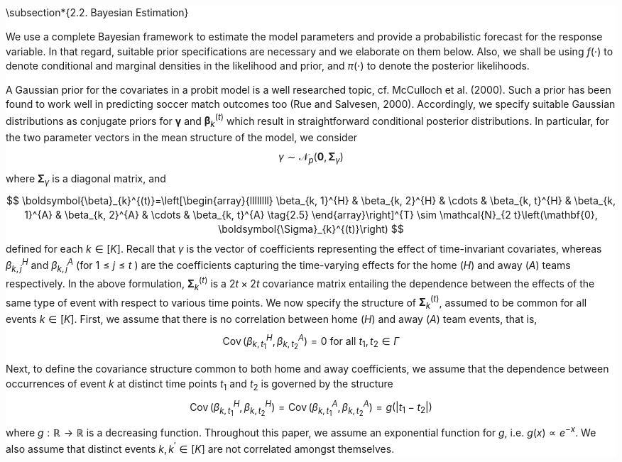 \subsection*{2.2. Bayesian Estimation}

We use a complete Bayesian framework to estimate the model parameters and provide a probabilistic forecast for the response variable. In that regard, suitable prior specifications are necessary and we elaborate on them below. Also, we shall be using $f(\cdot)$ to denote conditional and marginal densities in the likelihood and prior, and $\pi(\cdot)$ to denote the posterior likelihoods.

A Gaussian prior for the covariates in a probit model is a well researched topic, cf. McCulloch et al. (2000). Such a prior has been found to work well in predicting soccer match outcomes too (Rue and Salvesen, 2000). Accordingly, we specify suitable Gaussian distributions as conjugate priors for $\boldsymbol{\gamma}$ and $\boldsymbol{\beta}_{k}^{(t)}$ which result in straightforward conditional posterior distributions. In particular, for the two parameter vectors in the mean structure of the model, we consider
$$
\begin{equation*}
\gamma \sim \mathcal{N}_{p}\left(\mathbf{0}, \boldsymbol{\Sigma}_{\gamma}\right) \tag{2.4}
\end{equation*}
$$
where $\boldsymbol{\Sigma}_{\gamma}$ is a diagonal matrix, and
$$
\boldsymbol{\beta}_{k}^{(t)}=\left[\begin{array}{llllllll}
\beta_{k, 1}^{H} & \beta_{k, 2}^{H} & \cdots & \beta_{k, t}^{H} & \beta_{k, 1}^{A} & \beta_{k, 2}^{A} & \cdots & \beta_{k, t}^{A} \tag{2.5}
\end{array}\right]^{T} \sim \mathcal{N}_{2 t}\left(\mathbf{0}, \boldsymbol{\Sigma}_{k}^{(t)}\right)
$$
defined for each $k \in[K]$. Recall that $\gamma$ is the vector of coefficients representing the effect of time-invariant covariates, whereas $\beta_{k, j}^{H}$ and $\beta_{k, j}^{A}$ (for $1 \leqslant j \leqslant t$ ) are the coefficients capturing the time-varying effects for the home $(H)$ and away $(A)$ teams respectively. In the above formulation, $\boldsymbol{\Sigma}_{k}^{(t)}$ is a $2 t \times 2 t$ covariance matrix entailing the dependence between the effects of the same type of event with respect to various time points. We now specify the structure of $\boldsymbol{\Sigma}_{k}^{(t)}$, assumed to be common for all events $k \in[K]$. First, we assume that there is no correlation between home $(H)$ and away $(A)$ team events, that is,
$$
\begin{equation*}
\operatorname{Cov}\left(\beta_{k, t_{1}}^{H}, \beta_{k, t_{2}}^{A}\right)=0 \text { for all } t_{1}, t_{2} \in \Gamma \tag{2.6}
\end{equation*}
$$

Next, to define the covariance structure common to both home and away coefficients, we assume that the dependence between occurrences of event $k$ at distinct time points $t_{1}$ and $t_{2}$ is governed
by the structure
$$
\begin{equation*}
\operatorname{Cov}\left(\beta_{k, t_{1}}^{H}, \beta_{k, t_{2}}^{H}\right)=\operatorname{Cov}\left(\beta_{k, t_{1}}^{A}, \beta_{k, t_{2}}^{A}\right)=g\left(\left|t_{1}-t_{2}\right|\right) \tag{2.7}
\end{equation*}
$$
where $g: \mathbb{R} \rightarrow \mathbb{R}$ is a decreasing function. Throughout this paper, we assume an exponential function for $g$, i.e. $g(x) \propto e^{-x}$. We also assume that distinct events $k, k^{\prime} \in[K]$ are not correlated amongst themselves.
